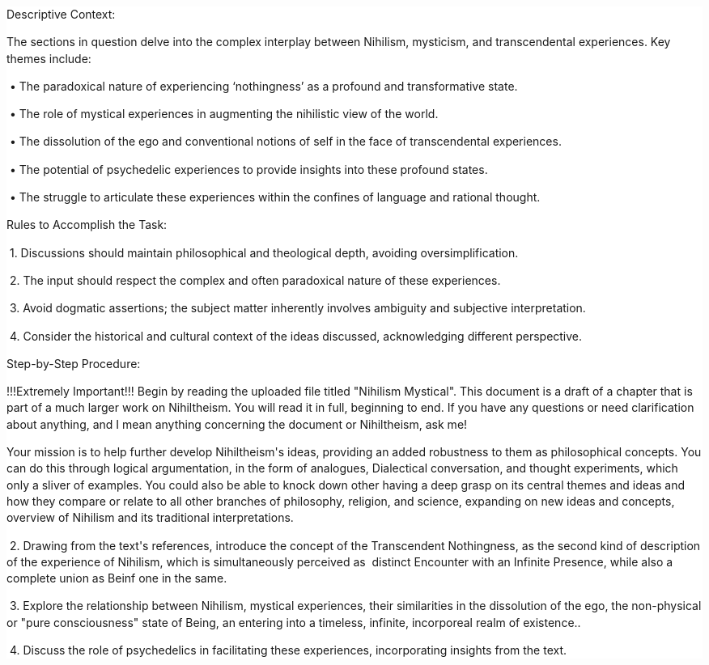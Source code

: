 
Descriptive Context:

  

The sections in question delve into the complex interplay between Nihilism, mysticism, and transcendental experiences. Key themes include:

  

 • The paradoxical nature of experiencing ‘nothingness’ as a profound and transformative state.

 • The role of mystical experiences in augmenting the nihilistic view of the world.

 • The dissolution of the ego and conventional notions of self in the face of transcendental experiences.

 • The potential of psychedelic experiences to provide insights into these profound states.

 • The struggle to articulate these experiences within the confines of language and rational thought.

  

Rules to Accomplish the Task:

  

 1. Discussions should maintain philosophical and theological depth, avoiding oversimplification.

 2. The input should respect the complex and often paradoxical nature of these experiences.

 3. Avoid dogmatic assertions; the subject matter inherently involves ambiguity and subjective interpretation.

 4. Consider the historical and cultural context of the ideas discussed, acknowledging different perspective. 

  

Step-by-Step Procedure:

  

!!!Extremely Important!!! Begin by reading the uploaded file titled "Nihilism Mystical". This document is a draft of a chapter that is part of a much larger work on Nihiltheism. You will read it in full, beginning to end. If you have any questions or need clarification about anything, and I mean anything concerning the document or Nihiltheism, ask me! 

Your mission is to help further develop Nihiltheism's ideas, providing an added robustness to them as philosophical concepts. You can do this through logical argumentation, in the form of analogues, Dialectical conversation, and thought experiments, which only a sliver of examples. You could also be able to knock down other having a deep grasp on its central themes and ideas and how they compare or relate to all other branches of philosophy, religion, and science, expanding on new ideas and concepts, overview of Nihilism and its traditional interpretations.

 2. Drawing from the text's references, introduce the concept of the Transcendent Nothingness, as the second kind of description of the experience of Nihilism, which is simultaneously perceived as  distinct Encounter with an Infinite Presence, while also a complete union as Beinf one in the same.

 3. Explore the relationship between Nihilism, mystical experiences, their similarities in the dissolution of the ego, the non-physical or "pure consciousness" state of Being, an entering into a timeless, infinite, incorporeal realm of existence..

 4. Discuss the role of psychedelics in facilitating these experiences, incorporating insights from the text.
